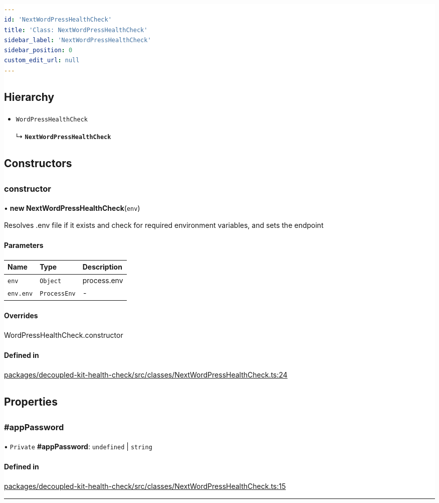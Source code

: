 ```yaml
---
id: 'NextWordPressHealthCheck'
title: 'Class: NextWordPressHealthCheck'
sidebar_label: 'NextWordPressHealthCheck'
sidebar_position: 0
custom_edit_url: null
---
```


## Hierarchy

- `WordPressHealthCheck`

  ↳ **`NextWordPressHealthCheck`**

## Constructors

### constructor

• **new NextWordPressHealthCheck**(`env`)

Resolves .env file if it exists and check for required environment variables,
and sets the endpoint

#### Parameters

| Name      | Type         | Description |
| :-------- | :----------- | :---------- |
| `env`     | `Object`     | process.env |
| `env.env` | `ProcessEnv` | -           |

#### Overrides

WordPressHealthCheck.constructor

#### Defined in

[packages/decoupled-kit-health-check/src/classes/NextWordPressHealthCheck.ts:24](https://github.com/pantheon-systems/decoupled-kit-js/blob/c3dc8b3da/packages/decoupled-kit-health-check/src/classes/NextWordPressHealthCheck.ts#L24)

## Properties

### #appPassword

• `Private` **#appPassword**: `undefined` \| `string`

#### Defined in

[packages/decoupled-kit-health-check/src/classes/NextWordPressHealthCheck.ts:15](https://github.com/pantheon-systems/decoupled-kit-js/blob/c3dc8b3da/packages/decoupled-kit-health-check/src/classes/NextWordPressHealthCheck.ts#L15)

---